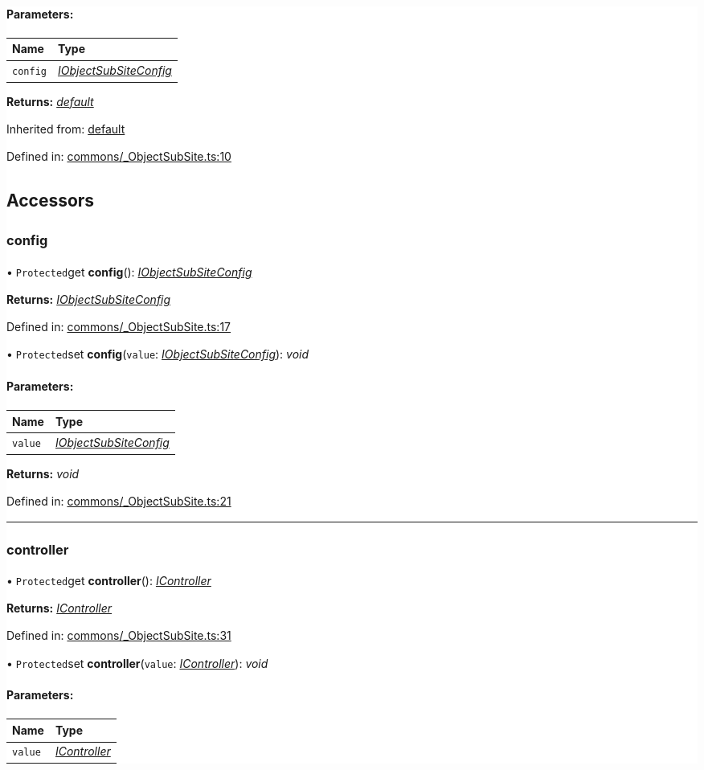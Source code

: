 #### Parameters:

Name | Type |
:------ | :------ |
`config` | [*IObjectSubSiteConfig*](../interfaces/commons__objectsubsite.iobjectsubsiteconfig.md) |

**Returns:** [*default*](firewall_firewall.default.md)

Inherited from: [default](commons__objectsubsite.default.md)

Defined in: [commons/_ObjectSubSite.ts:10](https://github.com/thib3113/unifi-client/blob/a22dcb2/src/commons/_ObjectSubSite.ts#L10)

## Accessors

### config

• `Protected`get **config**(): [*IObjectSubSiteConfig*](../interfaces/commons__objectsubsite.iobjectsubsiteconfig.md)

**Returns:** [*IObjectSubSiteConfig*](../interfaces/commons__objectsubsite.iobjectsubsiteconfig.md)

Defined in: [commons/_ObjectSubSite.ts:17](https://github.com/thib3113/unifi-client/blob/a22dcb2/src/commons/_ObjectSubSite.ts#L17)

• `Protected`set **config**(`value`: [*IObjectSubSiteConfig*](../interfaces/commons__objectsubsite.iobjectsubsiteconfig.md)): *void*

#### Parameters:

Name | Type |
:------ | :------ |
`value` | [*IObjectSubSiteConfig*](../interfaces/commons__objectsubsite.iobjectsubsiteconfig.md) |

**Returns:** *void*

Defined in: [commons/_ObjectSubSite.ts:21](https://github.com/thib3113/unifi-client/blob/a22dcb2/src/commons/_ObjectSubSite.ts#L21)

___

### controller

• `Protected`get **controller**(): [*IController*](../interfaces/icontroller.icontroller-1.md)

**Returns:** [*IController*](../interfaces/icontroller.icontroller-1.md)

Defined in: [commons/_ObjectSubSite.ts:31](https://github.com/thib3113/unifi-client/blob/a22dcb2/src/commons/_ObjectSubSite.ts#L31)

• `Protected`set **controller**(`value`: [*IController*](../interfaces/icontroller.icontroller-1.md)): *void*

#### Parameters:

Name | Type |
:------ | :------ |
`value` | [*IController*](../interfaces/icontroller.icontroller-1.md) |
